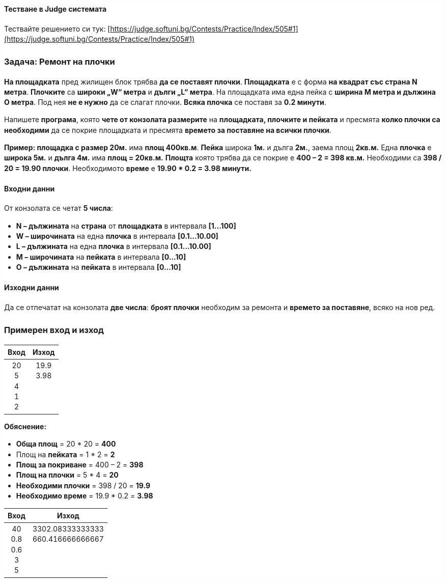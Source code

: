 #### Тестване в Judge системата

Тествайте решението си тук: [https://judge.softuni.bg/Contests/Practice/Index/505#1](https://judge.softuni.bg/Contests/Practice/Index/505#1)

### Задача: Ремонт на плочки

**На площадката** пред жилищен блок трябва **да се поставят плочки**. **Площадката** е с форма **на квадрат със страна N метра**. **Плочките** са **широки „W“ метра** и **дълги „L“ метра**. На площадката има една пейка с **ширина M метра и дължина O метра**. Под нея **не е нужно** да се слагат плочки. **Всяка плочка** се поставя за **0.2 минути**.

Напишете **програма**, която **чете от конзолата размерите** на **площадката, плочките и пейката** и пресмята **колко плочки са необходими** да се покрие площадката и пресмята **времето за поставяне на всички плочки**.

**Пример: площадка с размер 20м.** има **площ 400кв.м**. **Пейка** широка **1м.** и дълга **2м.**, заема площ **2кв.м.** Една **плочка** е **широка 5м.** и **дълга 4м.** има **площ = 20кв.м.** **Площта** която трябва да се покрие е **400 – 2 = 398 кв.м.** Необходими са **398 / 20 = 19.90 плочки**. Необходимото **време** е **19.90 * 0.2 = 3.98 минути.**

#### Входни данни

От конзолата се четат **5 числа**:

* **N – дължината** на **страна** от **площадката** в интервала **[1...100]**
* **W – широчината** на една **плочка** в интервала **[0.1...10.00]**
* **L – дължината** на една **плочка** в интервала **[0.1...10.00]**
* **М – широчината** на **пейката** в интервала **[0...10]**
* **О – дължината** на **пейката** в интервала **[0...10]**

#### Изходни данни

Да се отпечатат на конзолата **две числа**: **броят плочки** необходим за ремонта и **времето за поставяне**, всяко на нов ред.

### Примерен вход и изход

| **Вход**        | **Изход**    |
|:---------------:|:------------:|
| 20 <br>5 <br>4 <br>1 <br>2 | 19.9 <br>3.98 | 

**Обяснение:** 
* **Обща площ** = 20 \* 20 = **400**
* Площ на **пейката** = 1 \* 2 = **2**
* **Площ за покриване** = 400 – 2 = **398**
* **Площ на плочки** = 5 \* 4 = **20** 
* **Необходими плочки** = 398 \/ 20 = **19.9** 
* **Необходимо време** = 19.9 \* 0.2 = **3.98**

| **Вход**    | **Изход**            |
|:-----------:|:--------------------:|
| 40 <br>0.8 <br>0.6 <br>3 <br>5 | 3302.08333333333 <br>660.416666666667 | 
